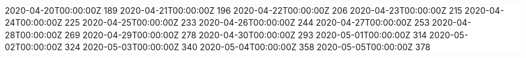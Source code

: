   </tr>
  <tr>
    <td>2020-04-20T00:00:00Z</td>
    <td>189</td>
  </tr>
  <tr>
    <td>2020-04-21T00:00:00Z</td>
    <td>196</td>
  </tr>
  <tr>
    <td>2020-04-22T00:00:00Z</td>
    <td>206</td>
  </tr>
  <tr>
    <td>2020-04-23T00:00:00Z</td>
    <td>215</td>
  </tr>
  <tr>
    <td>2020-04-24T00:00:00Z</td>
    <td>225</td>
  </tr>
  <tr>
    <td>2020-04-25T00:00:00Z</td>
    <td>233</td>
  </tr>
  <tr>
    <td>2020-04-26T00:00:00Z</td>
    <td>244</td>
  </tr>
  <tr>
    <td>2020-04-27T00:00:00Z</td>
    <td>253</td>
  </tr>
  <tr>
    <td>2020-04-28T00:00:00Z</td>
    <td>269</td>
  </tr>
  <tr>
    <td>2020-04-29T00:00:00Z</td>
    <td>278</td>
  </tr>
  <tr>
    <td>2020-04-30T00:00:00Z</td>
    <td>293</td>
  </tr>
  <tr>
    <td>2020-05-01T00:00:00Z</td>
    <td>314</td>
  </tr>
  <tr>
    <td>2020-05-02T00:00:00Z</td>
    <td>324</td>
  </tr>
  <tr>
    <td>2020-05-03T00:00:00Z</td>
    <td>340</td>
  </tr>
  <tr>
    <td>2020-05-04T00:00:00Z</td>
    <td>358</td>
  </tr>
  <tr>
    <td>2020-05-05T00:00:00Z</td>
    <td>378</td>